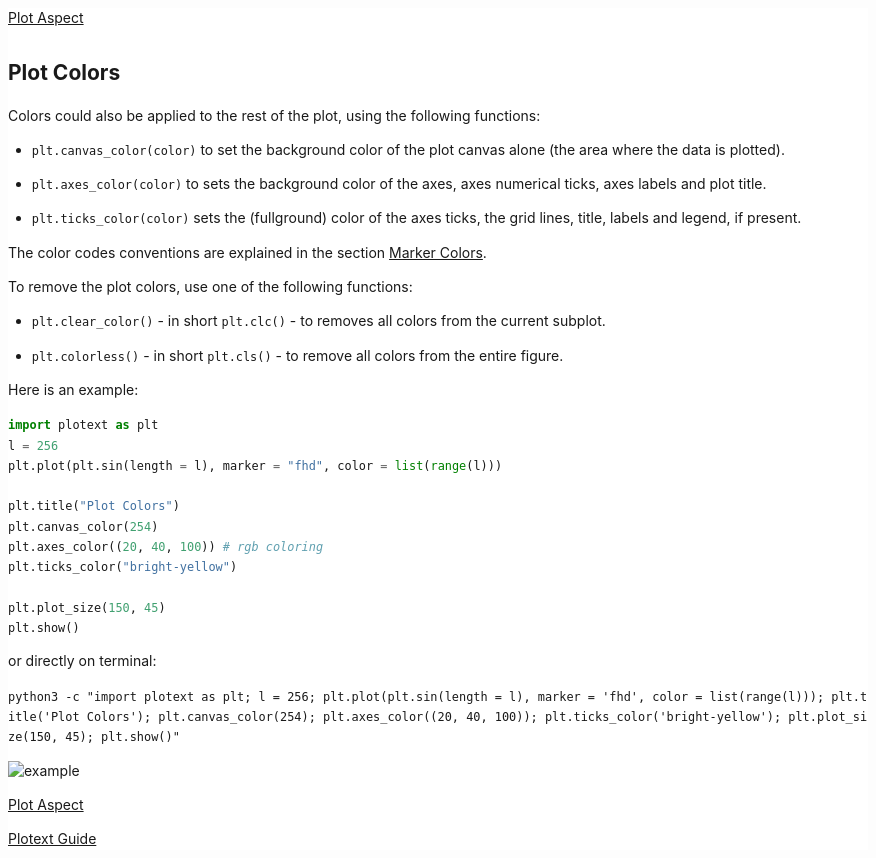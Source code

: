 [Plot Aspect](https://github.com/piccolomo/plotext/blob/master/readme/aspect.md#plot-aspect)


## Plot Colors

Colors could also be applied to the rest of the plot, using the following functions:

- `plt.canvas_color(color)` to set the background color of the plot canvas alone (the area where the data is plotted).

- `plt.axes_color(color)` to sets the background color of the axes, axes numerical ticks, axes labels and plot title.

- `plt.ticks_color(color)` sets the (fullground) color of the axes ticks, the grid lines, title, labels and legend, if present.

The color codes conventions are explained in the section [Marker Colors](https://github.com/piccolomo/plotext/blob/master/readme/aspect.md#marker-colors).

To remove the plot colors, use one of the following functions:

- `plt.clear_color()` - in short `plt.clc()` - to removes all colors from the current subplot.

- `plt.colorless()` - in short `plt.cls()` - to remove all colors from the entire figure.

Here is an example:

```python
import plotext as plt
l = 256
plt.plot(plt.sin(length = l), marker = "fhd", color = list(range(l)))

plt.title("Plot Colors")
plt.canvas_color(254) 
plt.axes_color((20, 40, 100)) # rgb coloring
plt.ticks_color("bright-yellow")

plt.plot_size(150, 45)
plt.show()
```
or directly on terminal:
```console
python3 -c "import plotext as plt; l = 256; plt.plot(plt.sin(length = l), marker = 'fhd', color = list(range(l))); plt.title('Plot Colors'); plt.canvas_color(254); plt.axes_color((20, 40, 100)); plt.ticks_color('bright-yellow'); plt.plot_size(150, 45); plt.show()"
```

![example](https://raw.githubusercontent.com/piccolomo/plotext/master/images/colors.png)

[Plot Aspect](https://github.com/piccolomo/plotext/blob/master/readme/aspect.md#plot-aspect)

[Plotext Guide](https://github.com/piccolomo/plotext#guide)
